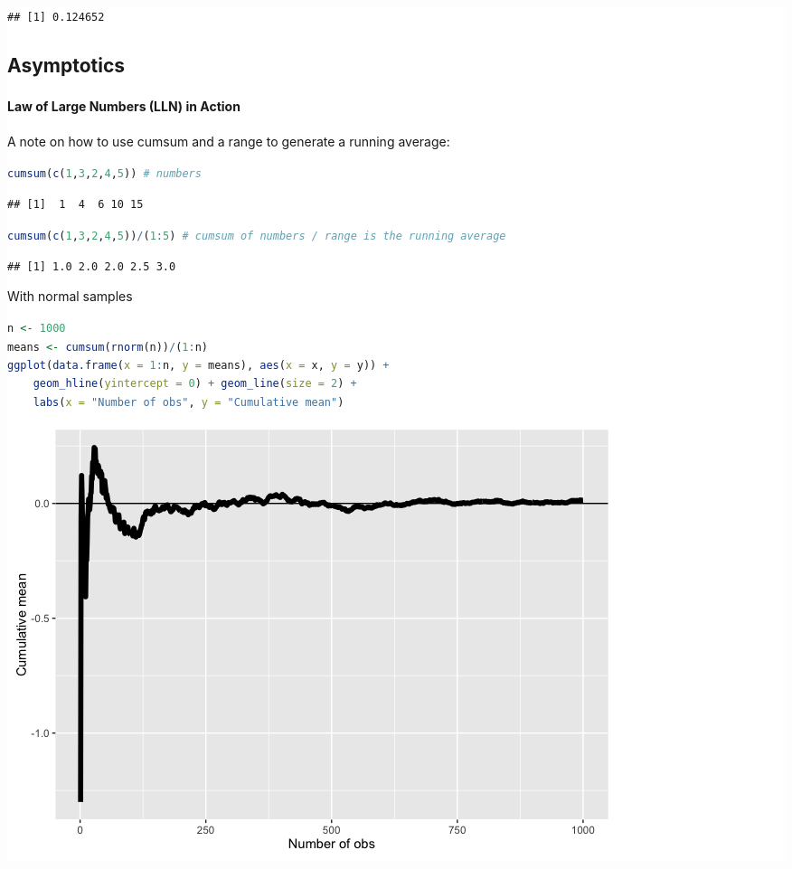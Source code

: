 ```
## [1] 0.124652
```

## Asymptotics

#### Law of Large Numbers (LLN) in Action

A note on how to use cumsum and a range to generate a running average:


```r
cumsum(c(1,3,2,4,5)) # numbers
```

```
## [1]  1  4  6 10 15
```

```r
cumsum(c(1,3,2,4,5))/(1:5) # cumsum of numbers / range is the running average
```

```
## [1] 1.0 2.0 2.0 2.5 3.0
```

With normal samples


```r
n <- 1000
means <- cumsum(rnorm(n))/(1:n)
ggplot(data.frame(x = 1:n, y = means), aes(x = x, y = y)) +
    geom_hline(yintercept = 0) + geom_line(size = 2) + 
    labs(x = "Number of obs", y = "Cumulative mean")
```

![](index_files/figure-html/unnamed-chunk-32-1.png)
